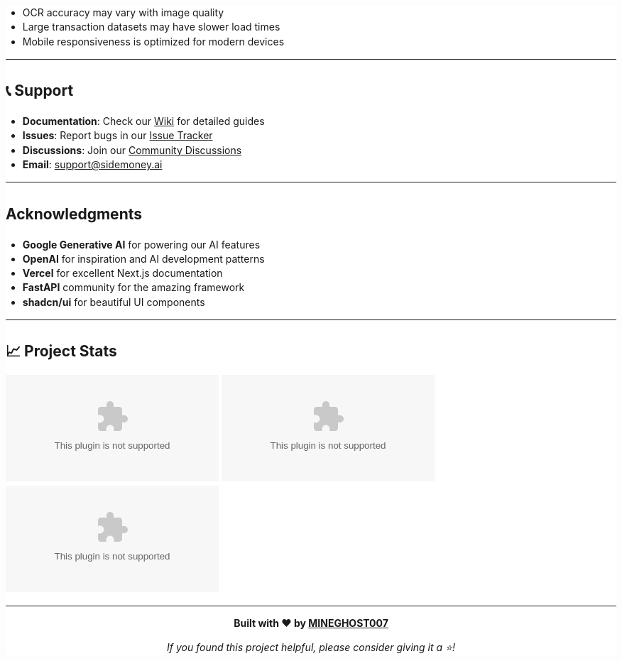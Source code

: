 - OCR accuracy may vary with image quality
- Large transaction datasets may have slower load times
- Mobile responsiveness is optimized for modern devices

---

## 📞 Support

- **Documentation**: Check our [Wiki](#) for detailed guides
- **Issues**: Report bugs in our [Issue Tracker](#)
- **Discussions**: Join our [Community Discussions](#)
- **Email**: support@sidemoney.ai

---

## Acknowledgments

- **Google Generative AI** for powering our AI features
- **OpenAI** for inspiration and AI development patterns
- **Vercel** for excellent Next.js documentation
- **FastAPI** community for the amazing framework
- **shadcn/ui** for beautiful UI components

---

## 📈 Project Stats

![GitHub stars](https://img.shields.io/github/stars/MINEGHOST007/sidemoney.ai?style=social)
![GitHub forks](https://img.shields.io/github/forks/MINEGHOST007/sidemoney.ai?style=social)
![GitHub watchers](https://img.shields.io/github/watchers/MINEGHOST007/sidemoney.ai?style=social)

---

<div align="center">

**Built with ❤️ by [MINEGHOST007](https://github.com/MINEGHOST007)**

_If you found this project helpful, please consider giving it a ⭐!_

</div>
